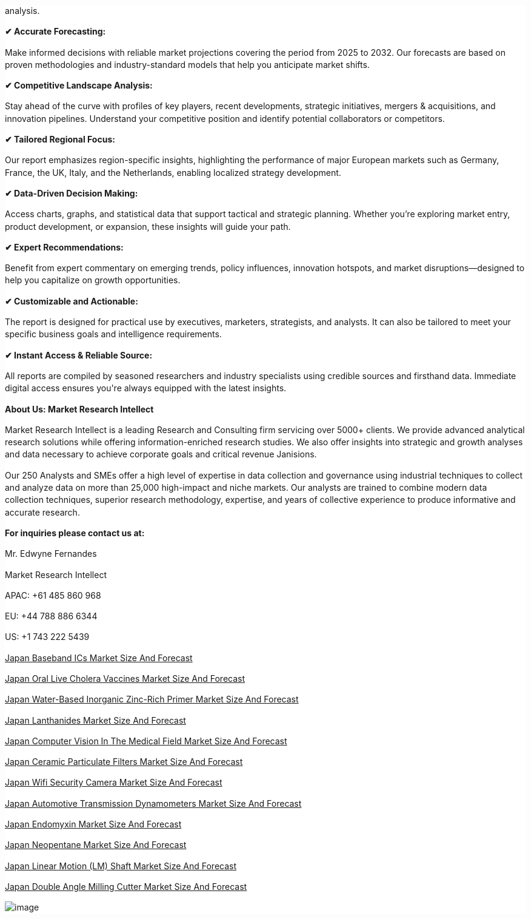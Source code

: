 analysis.</p><p><strong>✔ Accurate Forecasting:</strong></p><p>Make informed decisions with reliable market projections covering the period from 2025 to 2032. Our forecasts are based on proven methodologies and industry-standard models that help you anticipate market shifts.</p><p><strong>✔ Competitive Landscape Analysis:</strong></p><p>Stay ahead of the curve with profiles of key players, recent developments, strategic initiatives, mergers &amp; acquisitions, and innovation pipelines. Understand your competitive position and identify potential collaborators or competitors.</p><p><strong>✔ Tailored Regional Focus:</strong></p><p>Our report emphasizes region-specific insights, highlighting the performance of major European markets such as Germany, France, the UK, Italy, and the Netherlands, enabling localized strategy development.</p><p><strong>✔ Data-Driven Decision Making:</strong></p><p>Access charts, graphs, and statistical data that support tactical and strategic planning. Whether you&rsquo;re exploring market entry, product development, or expansion, these insights will guide your path.</p><p><strong>✔ Expert Recommendations:</strong></p><p>Benefit from expert commentary on emerging trends, policy influences, innovation hotspots, and market disruptions&mdash;designed to help you capitalize on growth opportunities.</p><p><strong>✔ Customizable and Actionable:</strong></p><p>The report is designed for practical use by executives, marketers, strategists, and analysts. It can also be tailored to meet your specific business goals and intelligence requirements.</p><p><strong>✔ Instant Access &amp; Reliable Source:</strong></p><p>All reports are compiled by seasoned researchers and industry specialists using credible sources and firsthand data. Immediate digital access ensures you're always equipped with the latest insights.</p><p><strong><span class="font-[700]">About Us: Market Research Intellect</span></strong></p><p><span class="">Market Research Intellect is a leading Research and Consulting firm servicing over 5000+ clients. We provide advanced analytical research solutions while offering information-enriched research studies.&nbsp;</span>We also offer insights into strategic and growth analyses and data necessary to achieve corporate goals and critical revenue Janisions.</p><p><span class="">Our 250 Analysts and SMEs offer a high level of expertise in data collection and governance using industrial techniques to collect and analyze data on more than 25,000 high-impact and niche markets. Our analysts are trained to combine modern data collection techniques, superior research methodology, expertise, and years of collective experience to produce informative and accurate research.</span></p><p><strong>For inquiries please contact us at:</strong></p><p>Mr. Edwyne Fernandes</p><p>Market Research Intellect</p><p>APAC: +61 485 860 968</p><p>EU: +44 788 886 6344</p><p>US: +1 743 222 5439</p><p><a href="https://github.com/Savii25/Deep-Space-Innovations/blob/main/Baseband-ICs-Market/Baseband-ICs-Market.md">Japan Baseband ICs Market Size And Forecast</a></p><p><a href="https://github.com/Savii25/Deep-Space-Innovations/blob/main/Oral-Live-Cholera-Vaccines-Market/Oral-Live-Cholera-Vaccines-Market.md">Japan Oral Live Cholera Vaccines Market Size And Forecast</a></p><p><a href="https://github.com/Savii25/Deep-Space-Innovations/blob/main/Water-Based-Inorganic-Zinc-Rich-Primer-Market/Water-Based-Inorganic-Zinc-Rich-Primer-Market.md">Japan Water-Based Inorganic Zinc-Rich Primer Market Size And Forecast</a></p><p><a href="https://github.com/Savii25/Deep-Space-Innovations/blob/main/Lanthanides-Market/Lanthanides-Market.md">Japan Lanthanides Market Size And Forecast</a></p><p><a href="https://github.com/Savii25/Deep-Space-Innovations/blob/main/Computer-Vision-In-The-Medical-Field-Market/Computer-Vision-In-The-Medical-Field-Market.md">Japan Computer Vision In The Medical Field Market Size And Forecast</a></p><p><a href="https://github.com/Savii25/Deep-Space-Innovations/blob/main/Ceramic-Particulate-Filters-Market/Ceramic-Particulate-Filters-Market.md">Japan Ceramic Particulate Filters Market Size And Forecast</a></p><p><a href="https://github.com/Savii25/Deep-Space-Innovations/blob/main/Wifi-Security-Camera-Market/Wifi-Security-Camera-Market.md">Japan Wifi Security Camera Market Size And Forecast</a></p><p><a href="https://github.com/Savii25/Deep-Space-Innovations/blob/main/Automotive-Transmission-Dynamometers-Market/Automotive-Transmission-Dynamometers-Market.md">Japan Automotive Transmission Dynamometers Market Size And Forecast</a></p><p><a href="https://github.com/Savii25/Deep-Space-Innovations/blob/main/Endomyxin-Market/Endomyxin-Market.md">Japan Endomyxin Market Size And Forecast</a></p><p><a href="https://github.com/Savii25/Deep-Space-Innovations/blob/main/Neopentane-Market/Neopentane-Market.md">Japan Neopentane Market Size And Forecast</a></p><p><a href="https://github.com/Savii25/Deep-Space-Innovations/blob/main/Linear-Motion-(LM)-Shaft-Market/Linear-Motion-(LM)-Shaft-Market.md">Japan Linear Motion (LM) Shaft Market Size And Forecast</a></p><p><a href="https://github.com/Savii25/Deep-Space-Innovations/blob/main/Double-Angle-Milling-Cutter-Market/Double-Angle-Milling-Cutter-Market.md">Japan Double Angle Milling Cutter Market Size And Forecast</a></p>
![image](https://github.com/user-attachments/assets/508a3297-a635-429f-a1ed-ed2c5dfc1e24)
